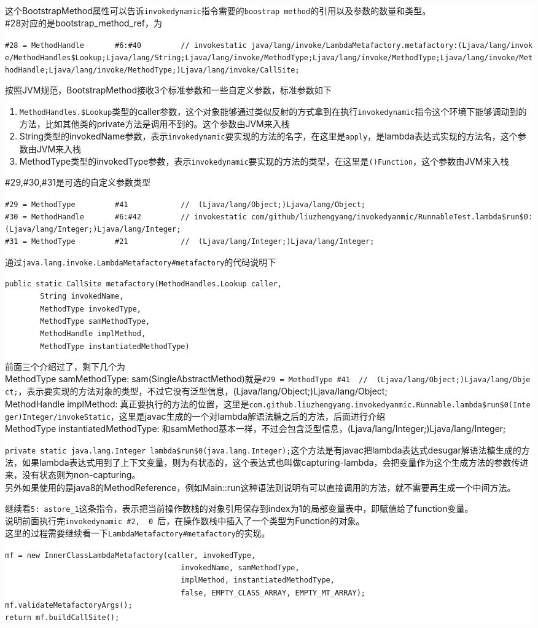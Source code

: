 这个BootstrapMethod属性可以告诉`invokedynamic`指令需要的`boostrap method`的引用以及参数的数量和类型。   
#28对应的是bootstrap_method_ref，为 
```
#28 = MethodHandle       #6:#40         // invokestatic java/lang/invoke/LambdaMetafactory.metafactory:(Ljava/lang/invoke/MethodHandles$Lookup;Ljava/lang/String;Ljava/lang/invoke/MethodType;Ljava/lang/invoke/MethodType;Ljava/lang/invoke/MethodHandle;Ljava/lang/invoke/MethodType;)Ljava/lang/invoke/CallSite;
```

按照JVM规范，BootstrapMethod接收3个标准参数和一些自定义参数，标准参数如下
1. `MethodHandles.$Lookup`类型的caller参数，这个对象能够通过类似反射的方式拿到在执行`invokedynamic`指令这个环境下能够调动到的方法，比如其他类的private方法是调用不到的。这个参数由JVM来入栈
2. String类型的invokedName参数，表示`invokedynamic`要实现的方法的名字，在这里是`apply`，是lambda表达式实现的方法名，这个参数由JVM来入栈
3. MethodType类型的invokedType参数，表示`invokedynamic`要实现的方法的类型，在这里是`()Function`，这个参数由JVM来入栈


#29,#30,#31是可选的自定义参数类型
```
#29 = MethodType         #41            //  (Ljava/lang/Object;)Ljava/lang/Object;
#30 = MethodHandle       #6:#42         // invokestatic com/github/liuzhengyang/invokedyanmic/RunnableTest.lambda$run$0:(Ljava/lang/Integer;)Ljava/lang/Integer;
#31 = MethodType         #21            //  (Ljava/lang/Integer;)Ljava/lang/Integer;
```
通过`java.lang.invoke.LambdaMetafactory#metafactory`的代码说明下
```
public static CallSite metafactory(MethodHandles.Lookup caller,
        String invokedName,
        MethodType invokedType,
        MethodType samMethodType,
        MethodHandle implMethod,
        MethodType instantiatedMethodType)
```
前面三个介绍过了，剩下几个为  
MethodType samMethodType: sam(SingleAbstractMethod)就是`#29 = MethodType #41  //  (Ljava/lang/Object;)Ljava/lang/Object;`，表示要实现的方法对象的类型，不过它没有泛型信息，(Ljava/lang/Object;)Ljava/lang/Object;   
MethodHandle implMethod: 真正要执行的方法的位置，这里是`com.github.liuzhengyang.invokedyanmic.Runnable.lambda$run$0(Integer)Integer/invokeStatic`，这里是javac生成的一个对lambda解语法糖之后的方法，后面进行介绍   
MethodType instantiatedMethodType: 和samMethod基本一样，不过会包含泛型信息，(Ljava/lang/Integer;)Ljava/lang/Integer;   

`private static java.lang.Integer lambda$run$0(java.lang.Integer);`这个方法是有javac把lambda表达式desugar解语法糖生成的方法，如果lambda表达式用到了上下文变量，则为有状态的，这个表达式也叫做capturing-lambda，会把变量作为这个生成方法的参数传进来，没有状态则为non-capturing。   
另外如果使用的是java8的MethodReference，例如Main::run这种语法则说明有可以直接调用的方法，就不需要再生成一个中间方法。   

继续看`5: astore_1`这条指令，表示把当前操作数栈的对象引用保存到index为1的局部变量表中，即赋值给了function变量。   
说明前面执行完`invokedynamic #2,  0 `后，在操作数栈中插入了一个类型为Function的对象。   
这里的过程需要继续看一下`LambdaMetafactory#metafactory`的实现。   
```
mf = new InnerClassLambdaMetafactory(caller, invokedType,
                                        invokedName, samMethodType,
                                        implMethod, instantiatedMethodType,
                                        false, EMPTY_CLASS_ARRAY, EMPTY_MT_ARRAY);
mf.validateMetafactoryArgs();
return mf.buildCallSite();
```
